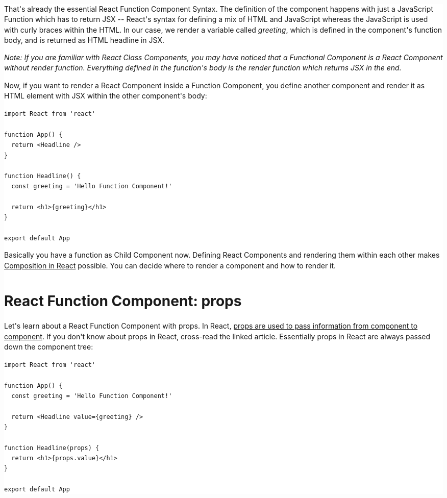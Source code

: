 That's already the essential React Function Component Syntax. The definition of the component happens with just a JavaScript Function which has to return JSX -- React's syntax for defining a mix of HTML and JavaScript whereas the JavaScript is used with curly braces within the HTML. In our case, we render a variable called _greeting_, which is defined in the component's function body, and is returned as HTML headline in JSX.

_Note: If you are familiar with React Class Components, you may have noticed that a Functional Component is a React Component without render function. Everything defined in the function's body is the render function which returns JSX in the end._

Now, if you want to render a React Component inside a Function Component, you define another component and render it as HTML element with JSX within the other component's body:

```javascript{4,7,8,9,10,11}
import React from 'react'

function App() {
  return <Headline />
}

function Headline() {
  const greeting = 'Hello Function Component!'

  return <h1>{greeting}</h1>
}

export default App
```

Basically you have a function as Child Component now. Defining React Components and rendering them within each other makes [Composition in React](/react-component-composition/) possible. You can decide where to render a component and how to render it.

# React Function Component: props

Let's learn about a React Function Component with props. In React, [props are used to pass information from component to component](/react-pass-props-to-component/). If you don't know about props in React, cross-read the linked article. Essentially props in React are always passed down the component tree:

```javascript{4,6,9,10}
import React from 'react'

function App() {
  const greeting = 'Hello Function Component!'

  return <Headline value={greeting} />
}

function Headline(props) {
  return <h1>{props.value}</h1>
}

export default App
```
